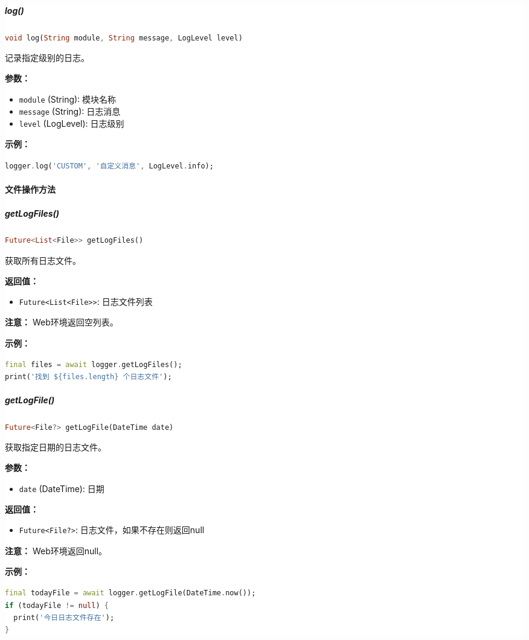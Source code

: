 ##### log()

```dart
void log(String module, String message, LogLevel level)
```

记录指定级别的日志。

**参数：**
- `module` (String): 模块名称
- `message` (String): 日志消息
- `level` (LogLevel): 日志级别

**示例：**
```dart
logger.log('CUSTOM', '自定义消息', LogLevel.info);
```

#### 文件操作方法

##### getLogFiles()

```dart
Future<List<File>> getLogFiles()
```

获取所有日志文件。

**返回值：**
- `Future<List<File>>`: 日志文件列表

**注意：** Web环境返回空列表。

**示例：**
```dart
final files = await logger.getLogFiles();
print('找到 ${files.length} 个日志文件');
```

##### getLogFile()

```dart
Future<File?> getLogFile(DateTime date)
```

获取指定日期的日志文件。

**参数：**
- `date` (DateTime): 日期

**返回值：**
- `Future<File?>`: 日志文件，如果不存在则返回null

**注意：** Web环境返回null。

**示例：**
```dart
final todayFile = await logger.getLogFile(DateTime.now());
if (todayFile != null) {
  print('今日日志文件存在');
}
```
